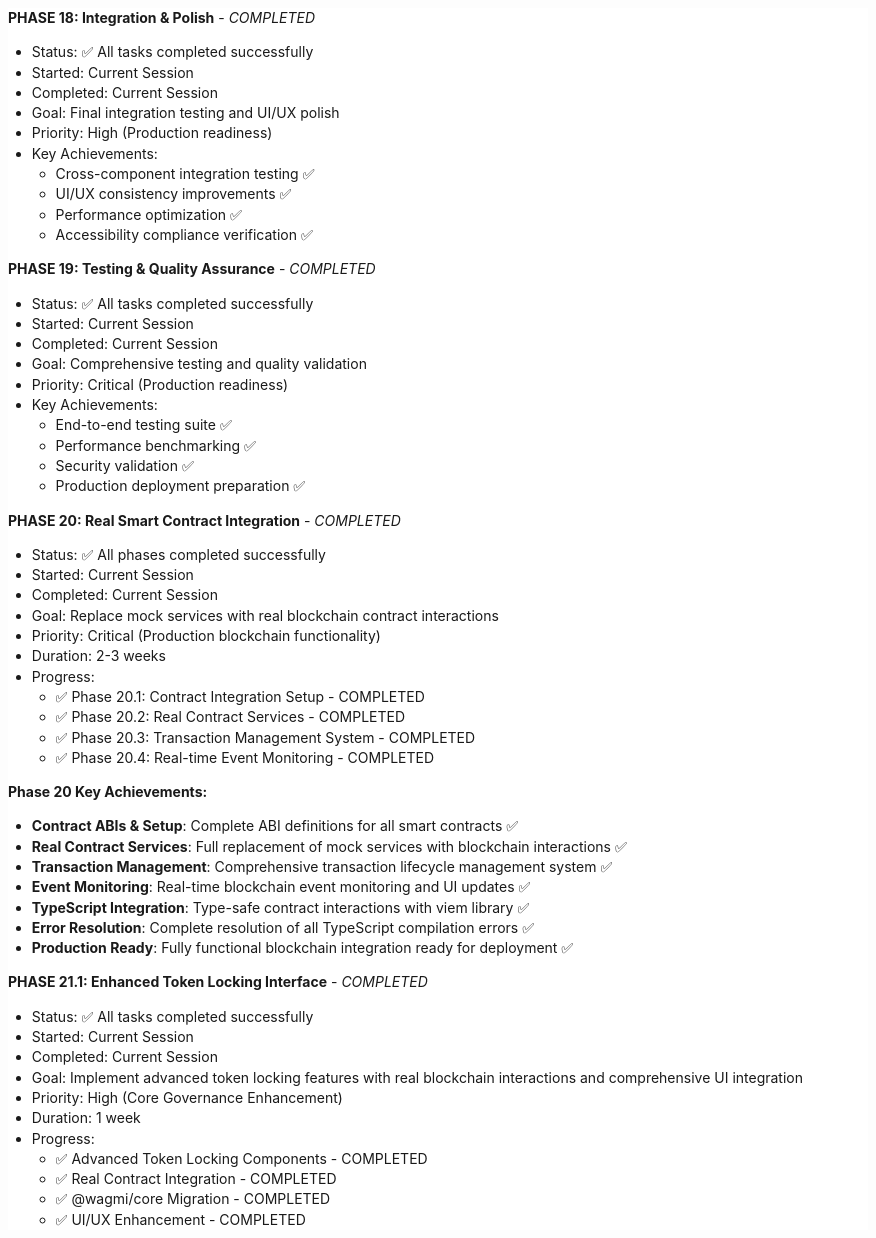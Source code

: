 **PHASE 18: Integration & Polish** - _COMPLETED_

- Status: ✅ All tasks completed successfully
- Started: Current Session
- Completed: Current Session
- Goal: Final integration testing and UI/UX polish
- Priority: High (Production readiness)
- Key Achievements:
  - Cross-component integration testing ✅
  - UI/UX consistency improvements ✅
  - Performance optimization ✅
  - Accessibility compliance verification ✅

**PHASE 19: Testing & Quality Assurance** - _COMPLETED_

- Status: ✅ All tasks completed successfully
- Started: Current Session
- Completed: Current Session
- Goal: Comprehensive testing and quality validation
- Priority: Critical (Production readiness)
- Key Achievements:
  - End-to-end testing suite ✅
  - Performance benchmarking ✅
  - Security validation ✅
  - Production deployment preparation ✅

**PHASE 20: Real Smart Contract Integration** - _COMPLETED_

- Status: ✅ All phases completed successfully
- Started: Current Session
- Completed: Current Session
- Goal: Replace mock services with real blockchain contract interactions
- Priority: Critical (Production blockchain functionality)
- Duration: 2-3 weeks
- Progress:
  - ✅ Phase 20.1: Contract Integration Setup - COMPLETED
  - ✅ Phase 20.2: Real Contract Services - COMPLETED
  - ✅ Phase 20.3: Transaction Management System - COMPLETED
  - ✅ Phase 20.4: Real-time Event Monitoring - COMPLETED

**Phase 20 Key Achievements:**

- **Contract ABIs & Setup**: Complete ABI definitions for all smart contracts ✅
- **Real Contract Services**: Full replacement of mock services with blockchain interactions ✅
- **Transaction Management**: Comprehensive transaction lifecycle management system ✅
- **Event Monitoring**: Real-time blockchain event monitoring and UI updates ✅
- **TypeScript Integration**: Type-safe contract interactions with viem library ✅
- **Error Resolution**: Complete resolution of all TypeScript compilation errors ✅
- **Production Ready**: Fully functional blockchain integration ready for deployment ✅

**PHASE 21.1: Enhanced Token Locking Interface** - _COMPLETED_

- Status: ✅ All tasks completed successfully
- Started: Current Session
- Completed: Current Session
- Goal: Implement advanced token locking features with real blockchain interactions and comprehensive UI integration
- Priority: High (Core Governance Enhancement)
- Duration: 1 week
- Progress:
  - ✅ Advanced Token Locking Components - COMPLETED
  - ✅ Real Contract Integration - COMPLETED
  - ✅ @wagmi/core Migration - COMPLETED
  - ✅ UI/UX Enhancement - COMPLETED
